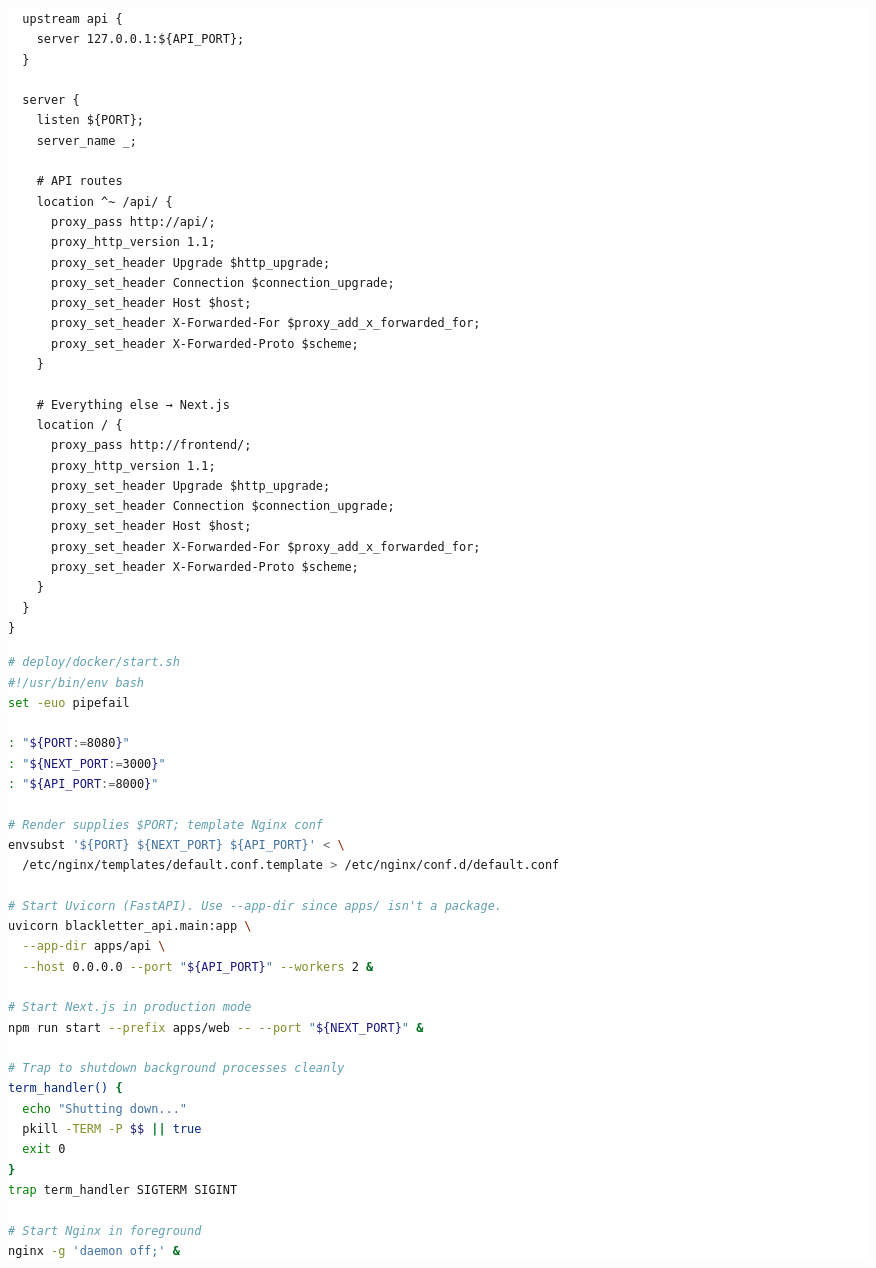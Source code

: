 ```nginx
  upstream api {
    server 127.0.0.1:${API_PORT};
  }

  server {
    listen ${PORT};
    server_name _;

    # API routes
    location ^~ /api/ {
      proxy_pass http://api/;
      proxy_http_version 1.1;
      proxy_set_header Upgrade $http_upgrade;
      proxy_set_header Connection $connection_upgrade;
      proxy_set_header Host $host;
      proxy_set_header X-Forwarded-For $proxy_add_x_forwarded_for;
      proxy_set_header X-Forwarded-Proto $scheme;
    }

    # Everything else → Next.js
    location / {
      proxy_pass http://frontend/;
      proxy_http_version 1.1;
      proxy_set_header Upgrade $http_upgrade;
      proxy_set_header Connection $connection_upgrade;
      proxy_set_header Host $host;
      proxy_set_header X-Forwarded-For $proxy_add_x_forwarded_for;
      proxy_set_header X-Forwarded-Proto $scheme;
    }
  }
}
```

```bash
# deploy/docker/start.sh
#!/usr/bin/env bash
set -euo pipefail

: "${PORT:=8080}"
: "${NEXT_PORT:=3000}"
: "${API_PORT:=8000}"

# Render supplies $PORT; template Nginx conf
envsubst '${PORT} ${NEXT_PORT} ${API_PORT}' < \
  /etc/nginx/templates/default.conf.template > /etc/nginx/conf.d/default.conf

# Start Uvicorn (FastAPI). Use --app-dir since apps/ isn't a package.
uvicorn blackletter_api.main:app \
  --app-dir apps/api \
  --host 0.0.0.0 --port "${API_PORT}" --workers 2 &

# Start Next.js in production mode
npm run start --prefix apps/web -- --port "${NEXT_PORT}" &

# Trap to shutdown background processes cleanly
term_handler() {
  echo "Shutting down..."
  pkill -TERM -P $$ || true
  exit 0
}
trap term_handler SIGTERM SIGINT

# Start Nginx in foreground
nginx -g 'daemon off;' &
```